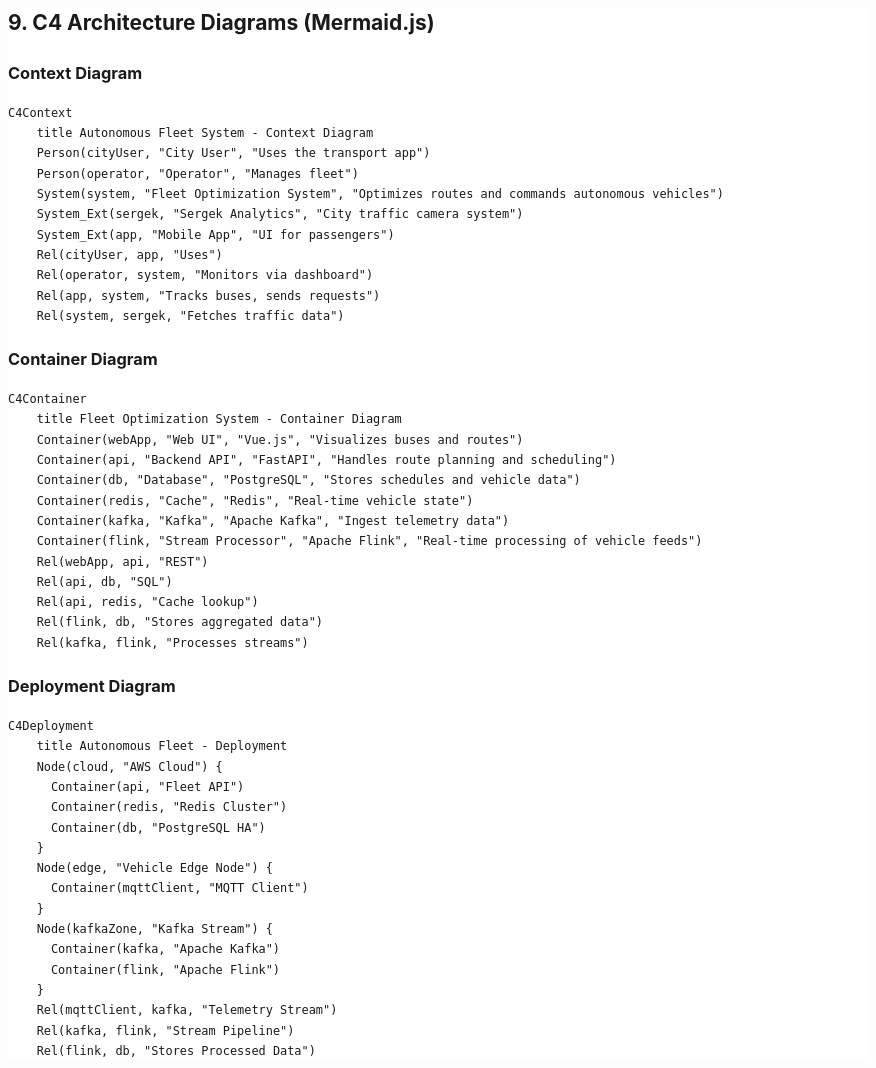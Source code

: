 ## 9. C4 Architecture Diagrams (Mermaid.js)

### Context Diagram
```mermaid
C4Context
    title Autonomous Fleet System - Context Diagram
    Person(cityUser, "City User", "Uses the transport app")
    Person(operator, "Operator", "Manages fleet")
    System(system, "Fleet Optimization System", "Optimizes routes and commands autonomous vehicles")
    System_Ext(sergek, "Sergek Analytics", "City traffic camera system")
    System_Ext(app, "Mobile App", "UI for passengers")
    Rel(cityUser, app, "Uses")
    Rel(operator, system, "Monitors via dashboard")
    Rel(app, system, "Tracks buses, sends requests")
    Rel(system, sergek, "Fetches traffic data")
```

### Container Diagram
```mermaid
C4Container
    title Fleet Optimization System - Container Diagram
    Container(webApp, "Web UI", "Vue.js", "Visualizes buses and routes")
    Container(api, "Backend API", "FastAPI", "Handles route planning and scheduling")
    Container(db, "Database", "PostgreSQL", "Stores schedules and vehicle data")
    Container(redis, "Cache", "Redis", "Real-time vehicle state")
    Container(kafka, "Kafka", "Apache Kafka", "Ingest telemetry data")
    Container(flink, "Stream Processor", "Apache Flink", "Real-time processing of vehicle feeds")
    Rel(webApp, api, "REST")
    Rel(api, db, "SQL")
    Rel(api, redis, "Cache lookup")
    Rel(flink, db, "Stores aggregated data")
    Rel(kafka, flink, "Processes streams")
```

### Deployment Diagram
```mermaid
C4Deployment
    title Autonomous Fleet - Deployment
    Node(cloud, "AWS Cloud") {
      Container(api, "Fleet API")
      Container(redis, "Redis Cluster")
      Container(db, "PostgreSQL HA")
    }
    Node(edge, "Vehicle Edge Node") {
      Container(mqttClient, "MQTT Client")
    }
    Node(kafkaZone, "Kafka Stream") {
      Container(kafka, "Apache Kafka")
      Container(flink, "Apache Flink")
    }
    Rel(mqttClient, kafka, "Telemetry Stream")
    Rel(kafka, flink, "Stream Pipeline")
    Rel(flink, db, "Stores Processed Data")
```
